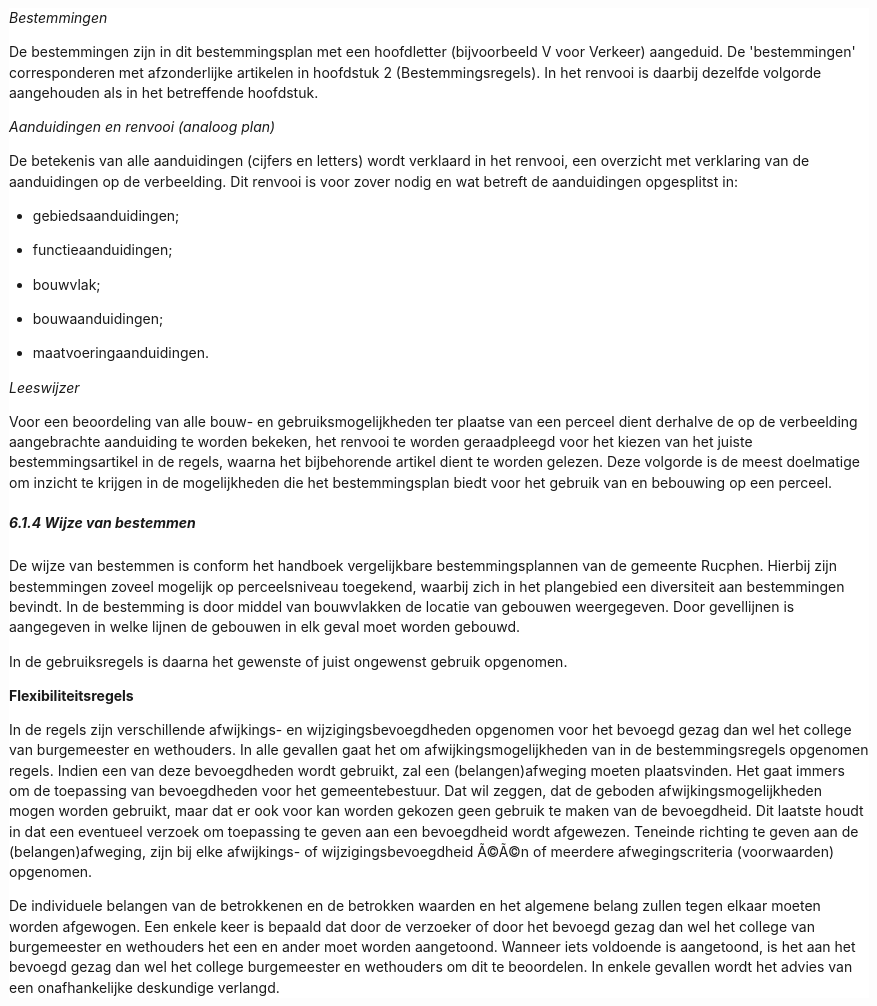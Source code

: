 *Bestemmingen*

De bestemmingen zijn in dit bestemmingsplan met een hoofdletter (bijvoorbeeld V voor Verkeer) aangeduid. De 'bestemmingen' corresponderen met afzonderlijke artikelen in hoofdstuk 2 (Bestemmingsregels). In het renvooi is daarbij dezelfde volgorde aangehouden als in het betreffende hoofdstuk.

*Aanduidingen en renvooi (analoog plan)*

De betekenis van alle aanduidingen (cijfers en letters) wordt verklaard in het renvooi, een overzicht met verklaring van de aanduidingen op de verbeelding. Dit renvooi is voor zover nodig en wat betreft de aanduidingen opgesplitst in:

* gebiedsaanduidingen;

* functieaanduidingen;

* bouwvlak;

* bouwaanduidingen;

* maatvoeringaanduidingen.

*Leeswijzer*

Voor een beoordeling van alle bouw\- en gebruiksmogelijkheden ter plaatse van een perceel dient derhalve de op de verbeelding aangebrachte aanduiding te worden bekeken, het renvooi te worden geraadpleegd voor het kiezen van het juiste bestemmingsartikel in de regels, waarna het bijbehorende artikel dient te worden gelezen. Deze volgorde is de meest doelmatige om inzicht te krijgen in de mogelijkheden die het bestemmingsplan biedt voor het gebruik van en bebouwing op een perceel.

##### 6\.1\.4 Wijze van bestemmen

De wijze van bestemmen is conform het handboek vergelijkbare bestemmingsplannen van de gemeente Rucphen. Hierbij zijn bestemmingen zoveel mogelijk op perceelsniveau toegekend, waarbij zich in het plangebied een diversiteit aan bestemmingen bevindt. In de bestemming is door middel van bouwvlakken de locatie van gebouwen weergegeven. Door gevellijnen is aangegeven in welke lijnen de gebouwen in elk geval moet worden gebouwd.

In de gebruiksregels is daarna het gewenste of juist ongewenst gebruik opgenomen.

**Flexibiliteitsregels**

In de regels zijn verschillende afwijkings\- en wijzigingsbevoegdheden opgenomen voor het bevoegd gezag dan wel het college van burgemeester en wethouders. In alle gevallen gaat het om afwijkingsmogelijkheden van in de bestemmingsregels opgenomen regels. Indien een van deze bevoegdheden wordt gebruikt, zal een (belangen)afweging moeten plaatsvinden. Het gaat immers om de toepassing van bevoegdheden voor het gemeentebestuur. Dat wil zeggen, dat de geboden afwijkingsmogelijkheden mogen worden gebruikt, maar dat er ook voor kan worden gekozen geen gebruik te maken van de bevoegdheid. Dit laatste houdt in dat een eventueel verzoek om toepassing te geven aan een bevoegdheid wordt afgewezen. Teneinde richting te geven aan de (belangen)afweging, zijn bij elke afwijkings\- of wijzigingsbevoegdheid Ã©Ã©n of meerdere afwegingscriteria (voorwaarden) opgenomen.

De individuele belangen van de betrokkenen en de betrokken waarden en het algemene belang zullen tegen elkaar moeten worden afgewogen. Een enkele keer is bepaald dat door de verzoeker of door het bevoegd gezag dan wel het college van burgemeester en wethouders het een en ander moet worden aangetoond. Wanneer iets voldoende is aangetoond, is het aan het bevoegd gezag dan wel het college burgemeester en wethouders om dit te beoordelen. In enkele gevallen wordt het advies van een onafhankelijke deskundige verlangd.
